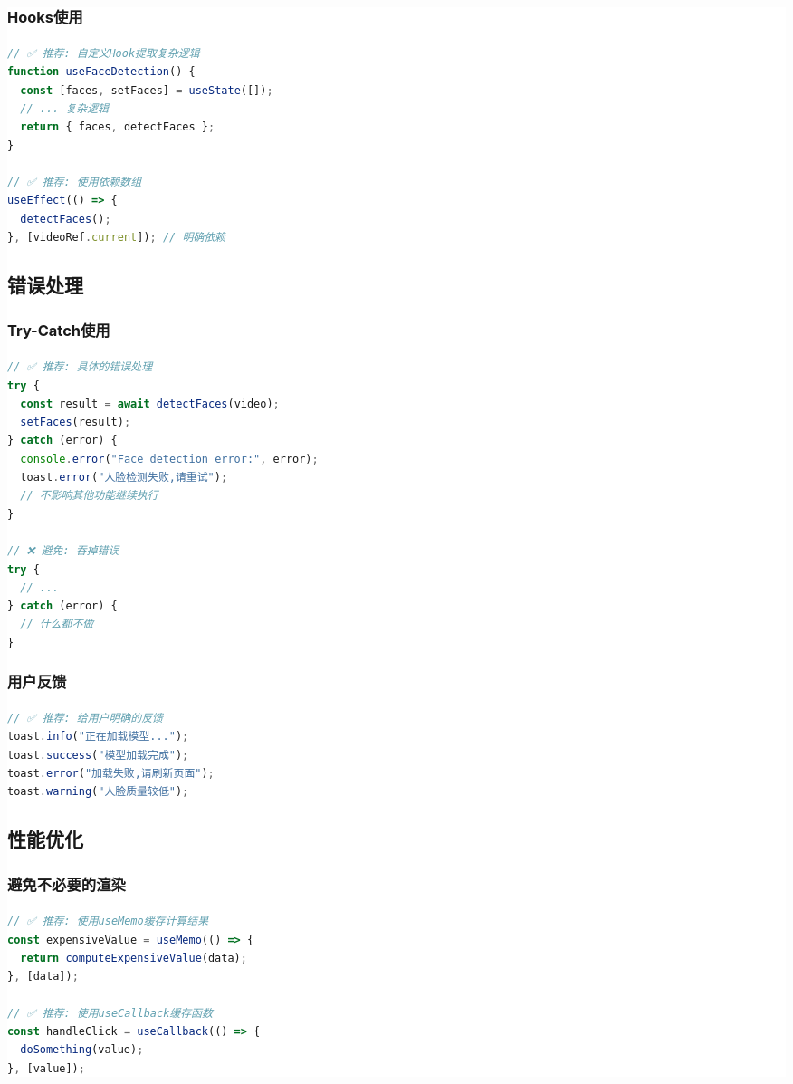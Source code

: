 ### Hooks使用
```typescript
// ✅ 推荐: 自定义Hook提取复杂逻辑
function useFaceDetection() {
  const [faces, setFaces] = useState([]);
  // ... 复杂逻辑
  return { faces, detectFaces };
}

// ✅ 推荐: 使用依赖数组
useEffect(() => {
  detectFaces();
}, [videoRef.current]); // 明确依赖
```

## 错误处理

### Try-Catch使用
```typescript
// ✅ 推荐: 具体的错误处理
try {
  const result = await detectFaces(video);
  setFaces(result);
} catch (error) {
  console.error("Face detection error:", error);
  toast.error("人脸检测失败,请重试");
  // 不影响其他功能继续执行
}

// ❌ 避免: 吞掉错误
try {
  // ...
} catch (error) {
  // 什么都不做
}
```

### 用户反馈
```typescript
// ✅ 推荐: 给用户明确的反馈
toast.info("正在加载模型...");
toast.success("模型加载完成");
toast.error("加载失败,请刷新页面");
toast.warning("人脸质量较低");
```

## 性能优化

### 避免不必要的渲染
```typescript
// ✅ 推荐: 使用useMemo缓存计算结果
const expensiveValue = useMemo(() => {
  return computeExpensiveValue(data);
}, [data]);

// ✅ 推荐: 使用useCallback缓存函数
const handleClick = useCallback(() => {
  doSomething(value);
}, [value]);
```
